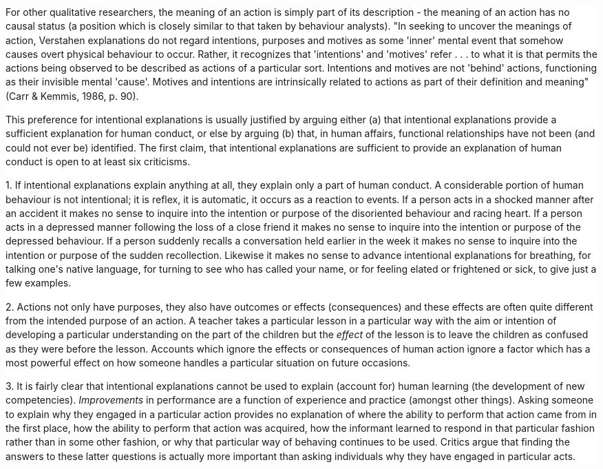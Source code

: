 For other qualitative researchers, the meaning of an action is simply
part of its description - the meaning of an action has no causal status
(a position which is closely similar to that taken by behaviour
analysts). "In seeking to uncover the meanings of action, Verstahen
explanations do not regard intentions, purposes and motives as some
\'inner\' mental event that somehow causes overt physical behaviour to
occur. Rather, it recognizes that \'intentions\' and \'motives\' refer .
. . to what it is that permits the actions being observed to be
described as actions of a particular sort. Intentions and motives are
not \'behind\' actions, functioning as their invisible mental \'cause\'.
Motives and intentions are intrinsically related to actions as part of
their definition and meaning" (Carr & Kemmis, 1986, p. 90).

This preference for intentional explanations is usually justified by
arguing either (a) that intentional explanations provide a sufficient
explanation for human conduct, or else by arguing (b) that, in human
affairs, functional relationships have not been (and could not ever be)
identified. The first claim, that intentional explanations are
sufficient to provide an explanation of human conduct is open to at
least six criticisms.

1\. If intentional explanations explain anything at all, they explain
only a part of human conduct. A considerable portion of human behaviour
is not intentional; it is reflex, it is automatic, it occurs as a
reaction to events. If a person acts in a shocked manner after an
accident it makes no sense to inquire into the intention or purpose of
the disoriented behaviour and racing heart. If a person acts in a
depressed manner following the loss of a close friend it makes no sense
to inquire into the intention or purpose of the depressed behaviour. If
a person suddenly recalls a conversation held earlier in the week it
makes no sense to inquire into the intention or purpose of the sudden
recollection. Likewise it makes no sense to advance intentional
explanations for breathing, for talking one\'s native language, for
turning to see who has called your name, or for feeling elated or
frightened or sick, to give just a few examples.

2\. Actions not only have purposes, they also have outcomes or effects
(consequences) and these effects are often quite different from the
intended purpose of an action. A teacher takes a particular lesson in a
particular way with the aim or intention of developing a particular
understanding on the part of the children but the *effect* of the lesson
is to leave the children as confused as they were before the lesson.
Accounts which ignore the effects or consequences of human action ignore
a factor which has a most powerful effect on how someone handles a
particular situation on future occasions.

3\. It is fairly clear that intentional explanations cannot be used to
explain (account for) human learning (the development of new
competencies). *Improvements* in performance are a function of
experience and practice (amongst other things). Asking someone to
explain why they engaged in a particular action provides no explanation
of where the ability to perform that action came from in the first
place, how the ability to perform that action was acquired, how the
informant learned to respond in that particular fashion rather than in
some other fashion, or why that particular way of behaving continues to
be used. Critics argue that finding the answers to these latter
questions is actually more important than asking individuals why they
have engaged in particular acts.
